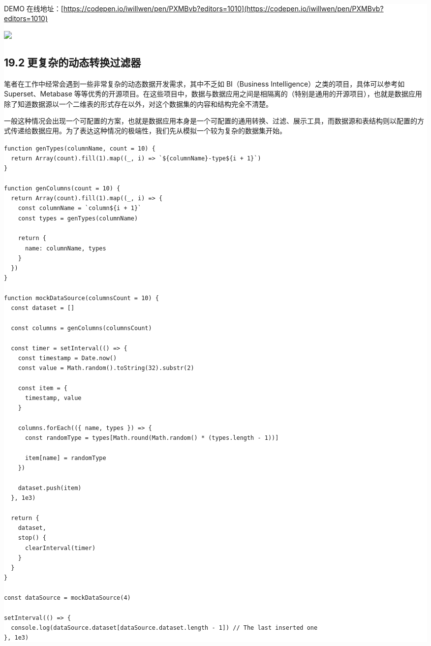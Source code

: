 DEMO 在线地址：[https://codepen.io/iwillwen/pen/PXMBvb?editors=1010](https://codepen.io/iwillwen/pen/PXMBvb?editors=1010)

![](//images.weserv.nl/?url=user-gold-cdn.xitu.io/2019/1/22/16873eab27e72097?w=434&h=326&f=gif&s=277568)

## 19.2 更复杂的动态转换过滤器

笔者在工作中经常会遇到一些非常复杂的动态数据开发需求，其中不乏如 BI（Business Intelligence）之类的项目，具体可以参考如 Superset、Metabase 等等优秀的开源项目。在这些项目中，数据与数据应用之间是相隔离的（特别是通用的开源项目），也就是数据应用除了知道数据源以一个二维表的形式存在以外，对这个数据集的内容和结构完全不清楚。

一般这种情况会出现一个可配置的方案，也就是数据应用本身是一个可配置的通用转换、过滤、展示工具，而数据源和表结构则以配置的方式传递给数据应用。为了表达这种情况的极端性，我们先从模拟一个较为复杂的数据集开始。

```
function genTypes(columnName, count = 10) {
  return Array(count).fill(1).map((_, i) => `${columnName}-type${i + 1}`)
}

function genColumns(count = 10) {
  return Array(count).fill(1).map((_, i) => {
    const columnName = `column${i + 1}`
    const types = genTypes(columnName)

    return {
      name: columnName, types
    }
  })
}

function mockDataSource(columnsCount = 10) {
  const dataset = []

  const columns = genColumns(columnsCount)

  const timer = setInterval(() => {
    const timestamp = Date.now()
    const value = Math.random().toString(32).substr(2)
    
    const item = {
      timestamp, value
    }

    columns.forEach(({ name, types }) => {
      const randomType = types[Math.round(Math.random() * (types.length - 1))]

      item[name] = randomType
    })

    dataset.push(item)
  }, 1e3)

  return {
    dataset,
    stop() {
      clearInterval(timer)
    }
  }
}

const dataSource = mockDataSource(4)

setInterval(() => {
  console.log(dataSource.dataset[dataSource.dataset.length - 1]) // The last inserted one
}, 1e3)
```